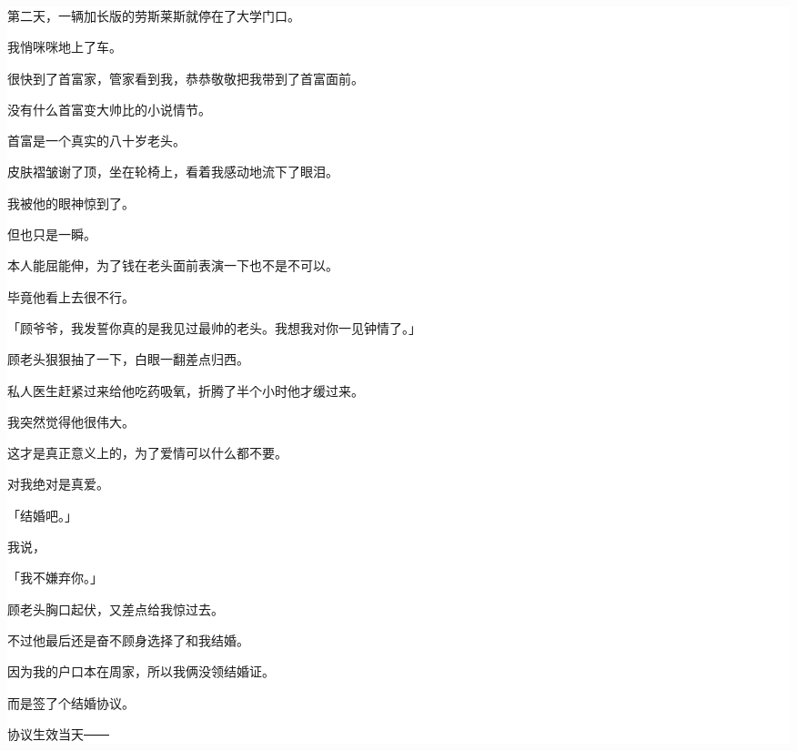 
第二天，一辆加长版的劳斯莱斯就停在了大学门口。


我悄咪咪地上了车。


很快到了首富家，管家看到我，恭恭敬敬把我带到了首富面前。


没有什么首富变大帅比的小说情节。


首富是一个真实的八十岁老头。


皮肤褶皱谢了顶，坐在轮椅上，看着我感动地流下了眼泪。


我被他的眼神惊到了。


但也只是一瞬。


本人能屈能伸，为了钱在老头面前表演一下也不是不可以。


毕竟他看上去很不行。


「顾爷爷，我发誓你真的是我见过最帅的老头。我想我对你一见钟情了。」


顾老头狠狠抽了一下，白眼一翻差点归西。


私人医生赶紧过来给他吃药吸氧，折腾了半个小时他才缓过来。


我突然觉得他很伟大。


这才是真正意义上的，为了爱情可以什么都不要。


对我绝对是真爱。


「结婚吧。」


我说，


「我不嫌弃你。」


顾老头胸口起伏，又差点给我惊过去。


不过他最后还是奋不顾身选择了和我结婚。


因为我的户口本在周家，所以我俩没领结婚证。


而是签了个结婚协议。


协议生效当天——

